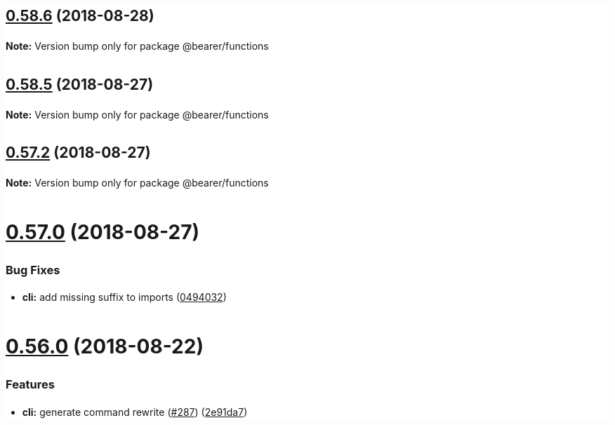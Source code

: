 



<a name="0.58.6"></a>
## [0.58.6](https://github.com/BearerSH/bearer/compare/v0.58.5...v0.58.6) (2018-08-28)

**Note:** Version bump only for package @bearer/functions





<a name="0.58.5"></a>
## [0.58.5](https://github.com/BearerSH/bearer/compare/v0.57.3...v0.58.5) (2018-08-27)

**Note:** Version bump only for package @bearer/functions





<a name="0.57.2"></a>
## [0.57.2](https://github.com/BearerSH/bearer/compare/v0.57.1...v0.57.2) (2018-08-27)

**Note:** Version bump only for package @bearer/functions





<a name="0.57.0"></a>
# [0.57.0](https://github.com/BearerSH/bearer/compare/v0.56.3...v0.57.0) (2018-08-27)


### Bug Fixes

* **cli:** add missing suffix to imports ([0494032](https://github.com/BearerSH/bearer/commit/0494032))





<a name="0.56.0"></a>
# [0.56.0](https://github.com/BearerSH/bearer/compare/v0.55.0...v0.56.0) (2018-08-22)


### Features

* **cli:** generate command rewrite ([#287](https://github.com/BearerSH/bearer/issues/287)) ([2e91da7](https://github.com/BearerSH/bearer/commit/2e91da7))
